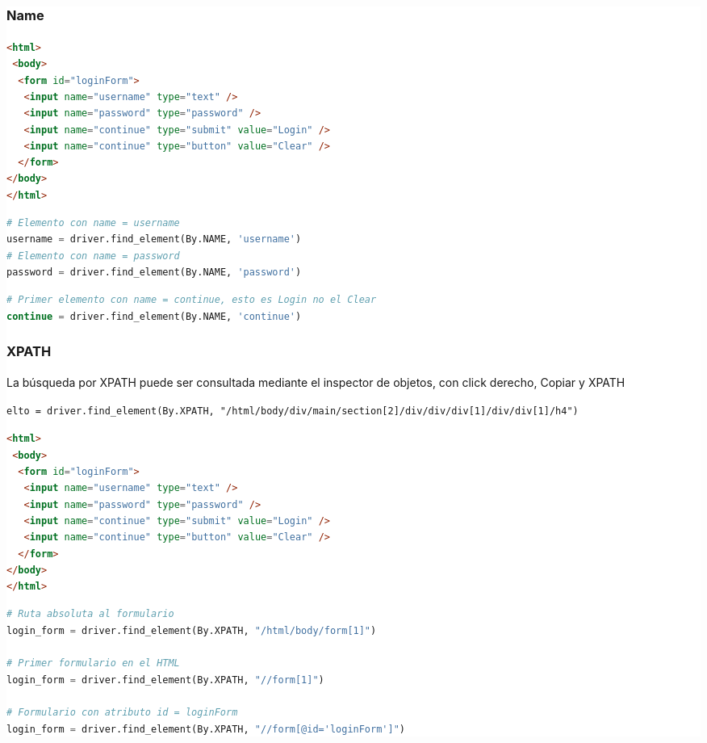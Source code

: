 ### Name

```html
<html>
 <body>
  <form id="loginForm">
   <input name="username" type="text" />
   <input name="password" type="password" />
   <input name="continue" type="submit" value="Login" />
   <input name="continue" type="button" value="Clear" />
  </form>
</body>
</html>
```

```python
# Elemento con name = username
username = driver.find_element(By.NAME, 'username')
# Elemento con name = password
password = driver.find_element(By.NAME, 'password')
```

```python
# Primer elemento con name = continue, esto es Login no el Clear
continue = driver.find_element(By.NAME, 'continue')
```

### XPATH

La búsqueda por XPATH puede ser consultada mediante el inspector de objetos, con click derecho, Copiar y XPATH

```
elto = driver.find_element(By.XPATH, "/html/body/div/main/section[2]/div/div/div[1]/div/div[1]/h4")

```
```html
<html>
 <body>
  <form id="loginForm">
   <input name="username" type="text" />
   <input name="password" type="password" />
   <input name="continue" type="submit" value="Login" />
   <input name="continue" type="button" value="Clear" />
  </form>
</body>
</html>
```

```python
# Ruta absoluta al formulario
login_form = driver.find_element(By.XPATH, "/html/body/form[1]")

# Primer formulario en el HTML
login_form = driver.find_element(By.XPATH, "//form[1]")
 
# Formulario con atributo id = loginForm
login_form = driver.find_element(By.XPATH, "//form[@id='loginForm']")
```
